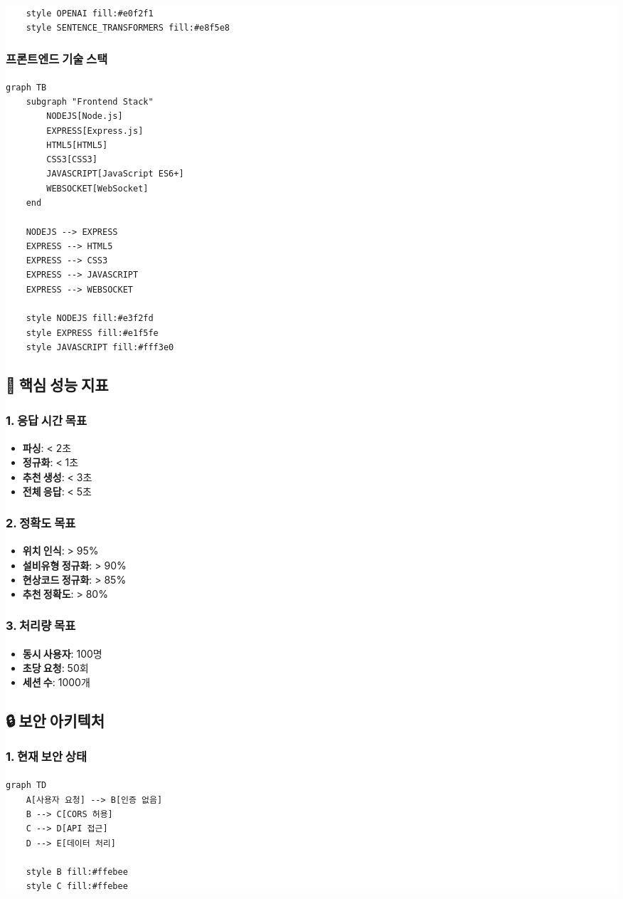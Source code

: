 ```mermaid
    style OPENAI fill:#e0f2f1
    style SENTENCE_TRANSFORMERS fill:#e8f5e8
```

### 프론트엔드 기술 스택
```mermaid
graph TB
    subgraph "Frontend Stack"
        NODEJS[Node.js]
        EXPRESS[Express.js]
        HTML5[HTML5]
        CSS3[CSS3]
        JAVASCRIPT[JavaScript ES6+]
        WEBSOCKET[WebSocket]
    end
    
    NODEJS --> EXPRESS
    EXPRESS --> HTML5
    EXPRESS --> CSS3
    EXPRESS --> JAVASCRIPT
    EXPRESS --> WEBSOCKET
    
    style NODEJS fill:#e3f2fd
    style EXPRESS fill:#e1f5fe
    style JAVASCRIPT fill:#fff3e0
```

## 🎯 핵심 성능 지표

### 1. 응답 시간 목표
- **파싱**: < 2초
- **정규화**: < 1초
- **추천 생성**: < 3초
- **전체 응답**: < 5초

### 2. 정확도 목표
- **위치 인식**: > 95%
- **설비유형 정규화**: > 90%
- **현상코드 정규화**: > 85%
- **추천 정확도**: > 80%

### 3. 처리량 목표
- **동시 사용자**: 100명
- **초당 요청**: 50회
- **세션 수**: 1000개

## 🔒 보안 아키텍처

### 1. 현재 보안 상태
```mermaid
graph TD
    A[사용자 요청] --> B[인증 없음]
    B --> C[CORS 허용]
    C --> D[API 접근]
    D --> E[데이터 처리]
    
    style B fill:#ffebee
    style C fill:#ffebee
```
